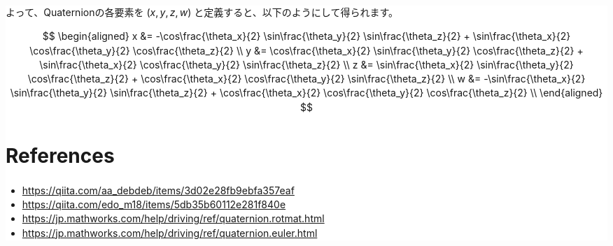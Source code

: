 よって、Quaternionの各要素を $(x, y, z, w)$ と定義すると、以下のようにして得られます。

$$
\begin{aligned}
  x &= -\cos\frac{\theta_x}{2} \sin\frac{\theta_y}{2} \sin\frac{\theta_z}{2} + \sin\frac{\theta_x}{2} \cos\frac{\theta_y}{2} \cos\frac{\theta_z}{2} \\
  y &= \cos\frac{\theta_x}{2} \sin\frac{\theta_y}{2} \cos\frac{\theta_z}{2} + \sin\frac{\theta_x}{2} \cos\frac{\theta_y}{2} \sin\frac{\theta_z}{2} \\
  z &= \sin\frac{\theta_x}{2} \sin\frac{\theta_y}{2} \cos\frac{\theta_z}{2} + \cos\frac{\theta_x}{2} \cos\frac{\theta_y}{2} \sin\frac{\theta_z}{2} \\
  w &= -\sin\frac{\theta_x}{2} \sin\frac{\theta_y}{2} \sin\frac{\theta_z}{2} + \cos\frac{\theta_x}{2} \cos\frac{\theta_y}{2} \cos\frac{\theta_z}{2} \\
\end{aligned}
$$


# References
- https://qiita.com/aa_debdeb/items/3d02e28fb9ebfa357eaf
- https://qiita.com/edo_m18/items/5db35b60112e281f840e
- https://jp.mathworks.com/help/driving/ref/quaternion.rotmat.html
- https://jp.mathworks.com/help/driving/ref/quaternion.euler.html
